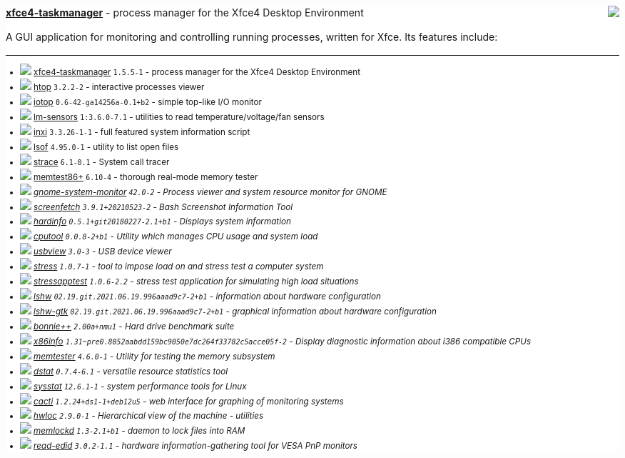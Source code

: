 
</sub>

<img align="right" src="https://screenshots.debian.net/thumbnail-with-version/xfce4-taskmanager/1.5.5-1">

**[xfce4-taskmanager](https://packages.debian.org/trixie/xfce4-taskmanager)** - process manager for the Xfce4 Desktop Environment


 A GUI application for monitoring and controlling running processes,
 written for Xfce. Its features include:

<sub>

-----------------------


- ![](green.png) [xfce4-taskmanager](https://packages.debian.org/trixie/xfce4-taskmanager) `1.5.5-1` - process manager for the Xfce4 Desktop Environment
- ![](green.png) [htop](https://packages.debian.org/trixie/htop) `3.2.2-2` - interactive processes viewer
- ![](green.png) [iotop](https://packages.debian.org/trixie/iotop) `0.6-42-ga14256a-0.1+b2` - simple top-like I/O monitor
- ![](green.png) [lm-sensors](https://packages.debian.org/trixie/lm-sensors) `1:3.6.0-7.1` - utilities to read temperature/voltage/fan sensors
- ![](green.png) [inxi](https://packages.debian.org/trixie/inxi) `3.3.26-1-1` - full featured system information script
- ![](green.png) [lsof](https://packages.debian.org/trixie/lsof) `4.95.0-1` - utility to list open files
- ![](green.png) [strace](https://packages.debian.org/trixie/strace) `6.1-0.1` - System call tracer
- ![](green.png) [memtest86+](https://packages.debian.org/trixie/memtest86+) `6.10-4` - thorough real-mode memory tester
- ![](grey.png) _[gnome-system-monitor](https://packages.debian.org/trixie/gnome-system-monitor) `42.0-2` - Process viewer and system resource monitor for GNOME_
- ![](grey.png) _[screenfetch](https://packages.debian.org/trixie/screenfetch) `3.9.1+20210523-2` - Bash Screenshot Information Tool_
- ![](grey.png) _[hardinfo](https://packages.debian.org/trixie/hardinfo) `0.5.1+git20180227-2.1+b1` - Displays system information_
- ![](grey.png) _[cputool](https://packages.debian.org/trixie/cputool) `0.0.8-2+b1` - Utility which manages CPU usage and system load_
- ![](grey.png) _[usbview](https://packages.debian.org/trixie/usbview) `3.0-3` - USB device viewer_
- ![](grey.png) _[stress](https://packages.debian.org/trixie/stress) `1.0.7-1` - tool to impose load on and stress test a computer system_
- ![](grey.png) _[stressapptest](https://packages.debian.org/trixie/stressapptest) `1.0.6-2.2` - stress test application for simulating high load situations_
- ![](grey.png) _[lshw](https://packages.debian.org/trixie/lshw) `02.19.git.2021.06.19.996aaad9c7-2+b1` - information about hardware configuration_
- ![](grey.png) _[lshw-gtk](https://packages.debian.org/trixie/lshw-gtk) `02.19.git.2021.06.19.996aaad9c7-2+b1` - graphical information about hardware configuration_
- ![](grey.png) _[bonnie++](https://packages.debian.org/trixie/bonnie++) `2.00a+nmu1` - Hard drive benchmark suite_
- ![](grey.png) _[x86info](https://packages.debian.org/trixie/x86info) `1.31~pre0.8052aabdd159bc9050e7dc264f33782c5acce05f-2` - Display diagnostic information about i386 compatible CPUs_
- ![](grey.png) _[memtester](https://packages.debian.org/trixie/memtester) `4.6.0-1` - Utility for testing the memory subsystem_
- ![](grey.png) _[dstat](https://packages.debian.org/trixie/dstat) `0.7.4-6.1` - versatile resource statistics tool_
- ![](grey.png) _[sysstat](https://packages.debian.org/trixie/sysstat) `12.6.1-1` - system performance tools for Linux_
- ![](grey.png) _[cacti](https://packages.debian.org/trixie/cacti) `1.2.24+ds1-1+deb12u5` - web interface for graphing of monitoring systems_
- ![](grey.png) _[hwloc](https://packages.debian.org/trixie/hwloc) `2.9.0-1` - Hierarchical view of the machine - utilities_
- ![](grey.png) _[memlockd](https://packages.debian.org/trixie/memlockd) `1.3-2.1+b1` - daemon to lock files into RAM_
- ![](grey.png) _[read-edid](https://packages.debian.org/trixie/read-edid) `3.0.2-1.1` - hardware information-gathering tool for VESA PnP monitors_